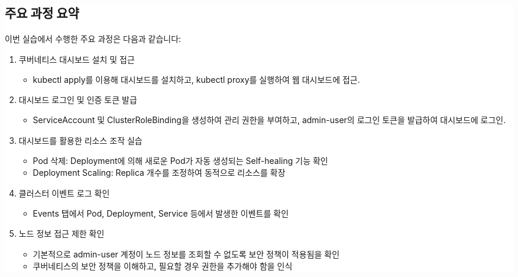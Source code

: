 ## 주요 과정 요약

이번 실습에서 수행한 주요 과정은 다음과 같습니다:

1. 쿠버네티스 대시보드 설치 및 접근

   - kubectl apply를 이용해 대시보드를 설치하고, kubectl proxy를 실행하여 웹 대시보드에 접근.

2. 대시보드 로그인 및 인증 토큰 발급

   - ServiceAccount 및 ClusterRoleBinding을 생성하여 관리 권한을 부여하고, admin-user의 로그인 토큰을 발급하여 대시보드에 로그인.

3. 대시보드를 활용한 리소스 조작 실습

   - Pod 삭제: Deployment에 의해 새로운 Pod가 자동 생성되는 Self-healing 기능 확인
   - Deployment Scaling: Replica 개수를 조정하여 동적으로 리소스를 확장

4. 클러스터 이벤트 로그 확인

   - Events 탭에서 Pod, Deployment, Service 등에서 발생한 이벤트를 확인

5. 노드 정보 접근 제한 확인

   - 기본적으로 admin-user 계정이 노드 정보를 조회할 수 없도록 보안 정책이 적용됨을 확인
   - 쿠버네티스의 보안 정책을 이해하고, 필요할 경우 권한을 추가해야 함을 인식
